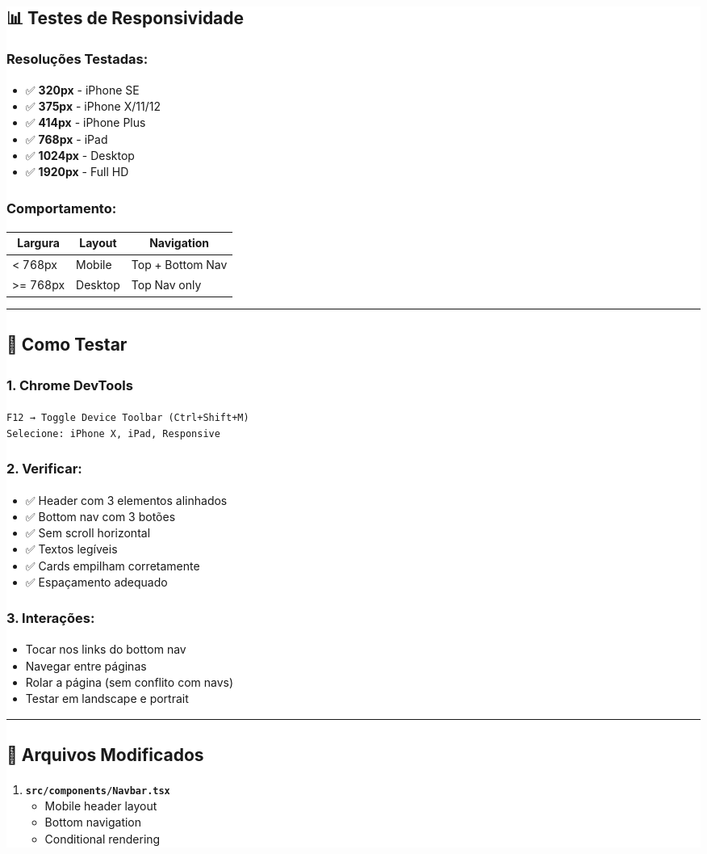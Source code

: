 
## 📊 Testes de Responsividade

### Resoluções Testadas:
- ✅ **320px** - iPhone SE
- ✅ **375px** - iPhone X/11/12
- ✅ **414px** - iPhone Plus
- ✅ **768px** - iPad
- ✅ **1024px** - Desktop
- ✅ **1920px** - Full HD

### Comportamento:
| Largura  | Layout       | Navigation        |
|----------|--------------|-------------------|
| < 768px  | Mobile       | Top + Bottom Nav  |
| >= 768px | Desktop      | Top Nav only      |

---

## 🚀 Como Testar

### 1. **Chrome DevTools**
```
F12 → Toggle Device Toolbar (Ctrl+Shift+M)
Selecione: iPhone X, iPad, Responsive
```

### 2. **Verificar**:
- ✅ Header com 3 elementos alinhados
- ✅ Bottom nav com 3 botões
- ✅ Sem scroll horizontal
- ✅ Textos legíveis
- ✅ Cards empilham corretamente
- ✅ Espaçamento adequado

### 3. **Interações**:
- Tocar nos links do bottom nav
- Navegar entre páginas
- Rolar a página (sem conflito com navs)
- Testar em landscape e portrait

---

## 📝 Arquivos Modificados

1. **`src/components/Navbar.tsx`**
   - Mobile header layout
   - Bottom navigation
   - Conditional rendering
